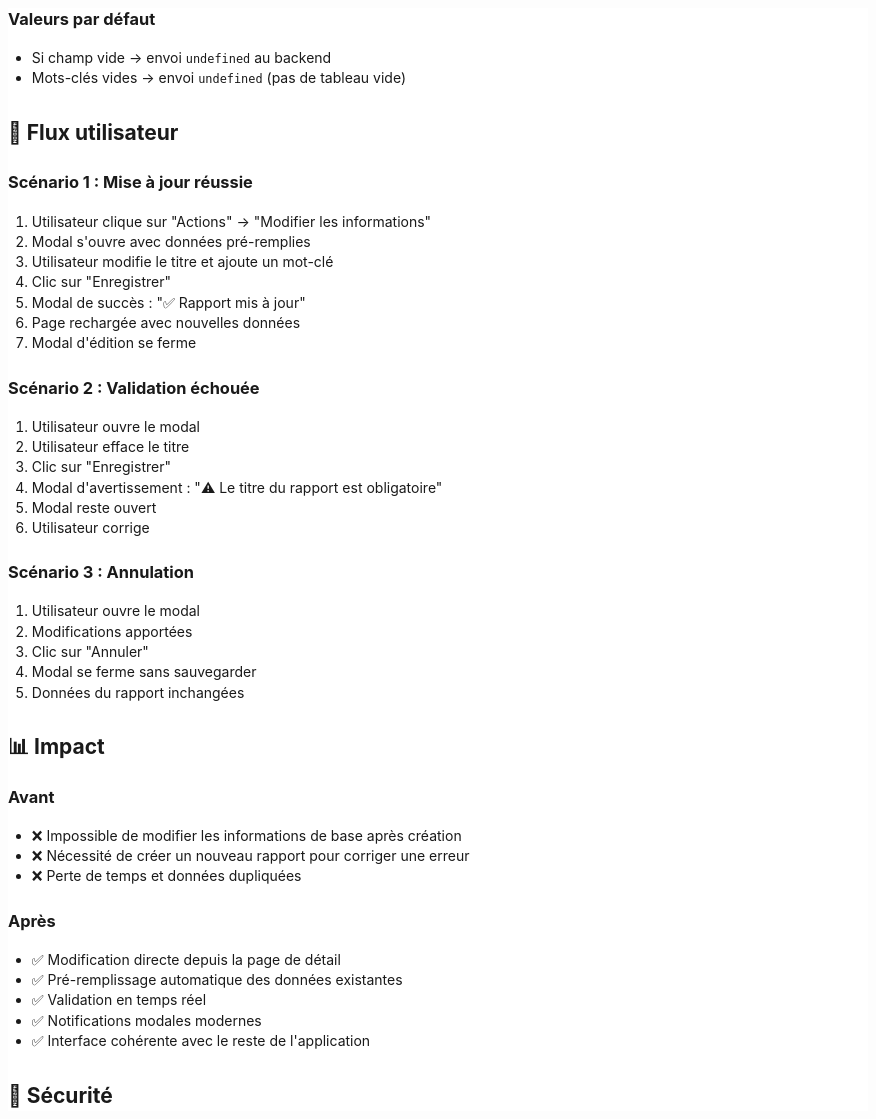 ### **Valeurs par défaut**
- Si champ vide → envoi `undefined` au backend
- Mots-clés vides → envoi `undefined` (pas de tableau vide)

## 🎯 Flux utilisateur

### **Scénario 1 : Mise à jour réussie**

1. Utilisateur clique sur "Actions" → "Modifier les informations"
2. Modal s'ouvre avec données pré-remplies
3. Utilisateur modifie le titre et ajoute un mot-clé
4. Clic sur "Enregistrer"
5. Modal de succès : "✅ Rapport mis à jour"
6. Page rechargée avec nouvelles données
7. Modal d'édition se ferme

### **Scénario 2 : Validation échouée**

1. Utilisateur ouvre le modal
2. Utilisateur efface le titre
3. Clic sur "Enregistrer"
4. Modal d'avertissement : "⚠️ Le titre du rapport est obligatoire"
5. Modal reste ouvert
6. Utilisateur corrige

### **Scénario 3 : Annulation**

1. Utilisateur ouvre le modal
2. Modifications apportées
3. Clic sur "Annuler"
4. Modal se ferme sans sauvegarder
5. Données du rapport inchangées

## 📊 Impact

### **Avant**
- ❌ Impossible de modifier les informations de base après création
- ❌ Nécessité de créer un nouveau rapport pour corriger une erreur
- ❌ Perte de temps et données dupliquées

### **Après**
- ✅ Modification directe depuis la page de détail
- ✅ Pré-remplissage automatique des données existantes
- ✅ Validation en temps réel
- ✅ Notifications modales modernes
- ✅ Interface cohérente avec le reste de l'application

## 🔐 Sécurité
